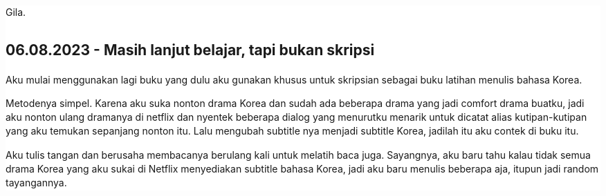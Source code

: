 Gila.

## 06.08.2023 - Masih lanjut belajar, tapi bukan skripsi
Aku mulai menggunakan lagi buku yang dulu aku gunakan khusus untuk skripsian sebagai buku latihan menulis bahasa Korea. 

Metodenya simpel. Karena aku suka nonton drama Korea dan sudah ada beberapa drama yang jadi comfort drama buatku, jadi aku nonton ulang dramanya di netflix dan nyentek beberapa dialog yang menurutku menarik untuk dicatat alias kutipan-kutipan yang aku temukan sepanjang nonton itu. Lalu mengubah subtitle nya menjadi subtitle Korea, jadilah itu aku contek di buku itu. 

Aku tulis tangan dan berusaha membacanya berulang kali untuk melatih baca juga. Sayangnya, aku baru tahu kalau tidak semua drama Korea yang aku sukai di Netflix menyediakan subtitle bahasa Korea, jadi aku baru menulis beberapa aja, itupun jadi random tayangannya. 